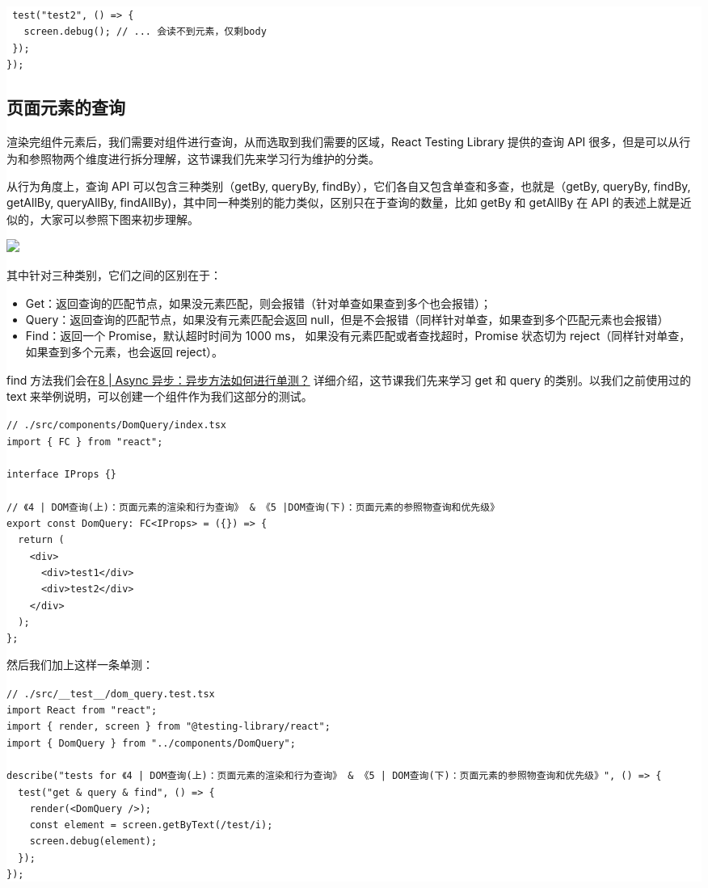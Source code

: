  ```
  test("test2", () => {
    screen.debug(); // ... 会读不到元素，仅剩body
  });
});
 ```

## 页面元素的查询

渲染完组件元素后，我们需要对组件进行查询，从而选取到我们需要的区域，React Testing Library 提供的查询 API 很多，但是可以从行为和参照物两个维度进行拆分理解，这节课我们先来学习行为维护的分类。

从行为角度上，查询 API 可以包含三种类别（getBy, queryBy, findBy），它们各自又包含单查和多查，也就是（getBy, queryBy, findBy, getAllBy, queryAllBy, findAllBy)，其中同一种类别的能力类似，区别只在于查询的数量，比如 getBy 和 getAllBy 在 API 的表述上就是近似的，大家可以参照下图来初步理解。

![](https://p3-juejin.byteimg.com/tos-cn-i-k3u1fbpfcp/011bb6c212604a0ead3a6cad0f1ee9c6~tplv-k3u1fbpfcp-zoom-1.image)

其中针对三种类别，它们之间的区别在于：

-   Get：返回查询的匹配节点，如果没元素匹配，则会报错（针对单查如果查到多个也会报错）；
-   Query：返回查询的匹配节点，如果没有元素匹配会返回 null，但是不会报错（同样针对单查，如果查到多个匹配元素也会报错）
-   Find：返回一个 Promise，默认超时时间为 1000 ms， 如果没有元素匹配或者查找超时，Promise 状态切为 reject（同样针对单查，如果查到多个元素，也会返回 reject）。

find 方法我们会在[8 | Async 异步：异步方法如何进行单测？](https://juejin.cn/book/7174044519350927395/section/7176612133516345378) 详细介绍，这节课我们先来学习 get 和 query 的类别。以我们之前使用过的 text 来举例说明，可以创建一个组件作为我们这部分的测试。

```
// ./src/components/DomQuery/index.tsx
import { FC } from "react";

interface IProps {}

// 《4 | DOM查询(上)：页面元素的渲染和行为查询》 & 《5 |DOM查询(下)：页面元素的参照物查询和优先级》
export const DomQuery: FC<IProps> = ({}) => {
  return (
    <div>
      <div>test1</div>
      <div>test2</div>
    </div>
  );
};
```

然后我们加上这样一条单测：

```
// ./src/__test__/dom_query.test.tsx
import React from "react";
import { render, screen } from "@testing-library/react";
import { DomQuery } from "../components/DomQuery";

describe("tests for 《4 | DOM查询(上)：页面元素的渲染和行为查询》 & 《5 | DOM查询(下)：页面元素的参照物查询和优先级》", () => {
  test("get & query & find", () => {
    render(<DomQuery />);
    const element = screen.getByText(/test/i);
    screen.debug(element);
  });
});
```
